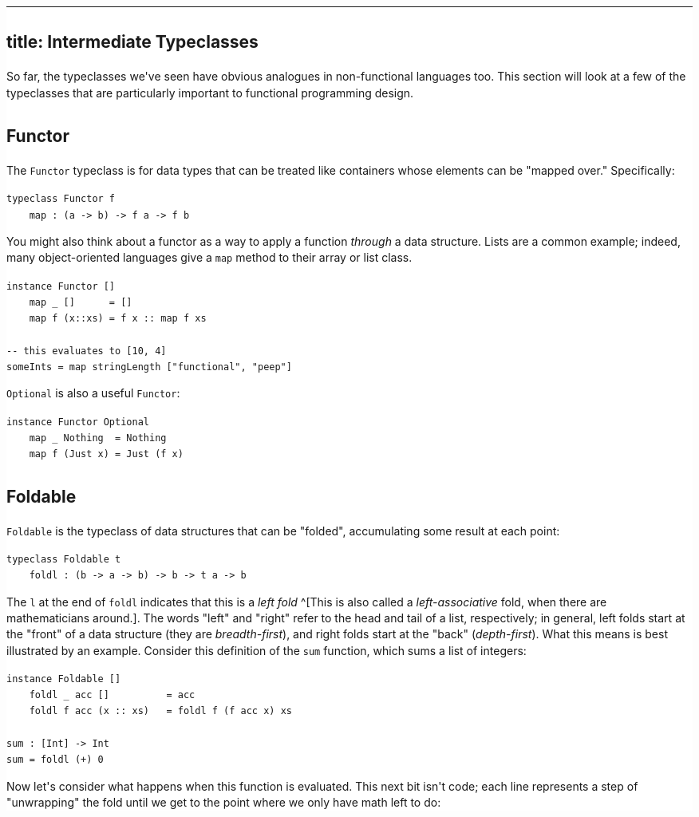 ------------------------
title: Intermediate Typeclasses
------------------------

So far, the typeclasses we've seen have obvious analogues in non-functional languages too. This section will look at a few of the typeclasses that are particularly important to functional programming design.

## Functor

The `Functor` typeclass is for data types that can be treated like containers whose elements can be "mapped over." Specifically:

    typeclass Functor f
        map : (a -> b) -> f a -> f b

You might also think about a functor as a way to apply a function *through* a data structure. Lists are a common example; indeed, many object-oriented languages give a `map` method to their array or list class.

    instance Functor []
        map _ []      = []
        map f (x::xs) = f x :: map f xs

    -- this evaluates to [10, 4]
    someInts = map stringLength ["functional", "peep"]

`Optional` is also a useful `Functor`\:

    instance Functor Optional
        map _ Nothing  = Nothing
        map f (Just x) = Just (f x)

## Foldable

`Foldable` is the typeclass of data structures that can be "folded", accumulating some result at each point:

    typeclass Foldable t
        foldl : (b -> a -> b) -> b -> t a -> b

The `l` at the end of `foldl` indicates that this is a *left fold* ^[This is also called a *left-associative* fold, when there are mathematicians around.]. The words "left" and "right" refer to the head and tail of a list, respectively; in general, left folds start at the "front" of a data structure (they are *breadth-first*), and right folds start at the "back" (*depth-first*). What this means is best illustrated by an example. Consider this definition of the `sum` function, which sums a list of integers:

    instance Foldable []
        foldl _ acc []          = acc
        foldl f acc (x :: xs)   = foldl f (f acc x) xs

    sum : [Int] -> Int
    sum = foldl (+) 0

Now let's consider what happens when this function is evaluated. This next bit isn't code; each line represents a step of "unwrapping" the fold until we get to the point where we only have math left to do:
